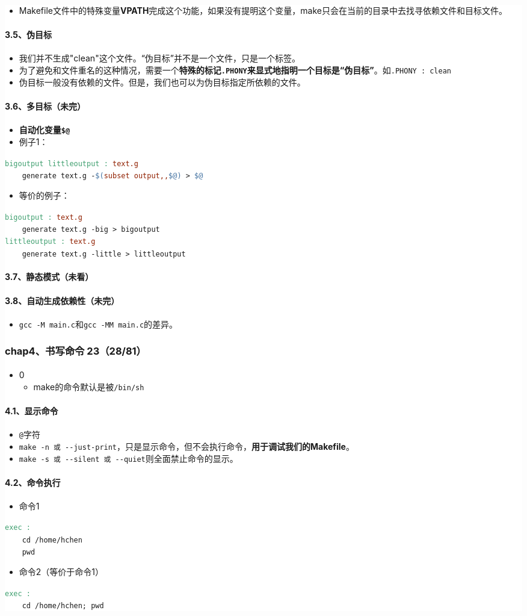 + Makefile文件中的特殊变量**VPATH**完成这个功能，如果没有提明这个变量，make只会在当前的目录中去找寻依赖文件和目标文件。

#### 3.5、伪目标

+ 我们并不生成"clean"这个文件。“伪目标”并不是一个文件，只是一个标签。
+ 为了避免和文件重名的这种情况，需要一个**特殊的标记`.PHONY`来显式地指明一个目标是“伪目标”**。如`.PHONY : clean`
+ 伪目标一般没有依赖的文件。但是，我们也可以为伪目标指定所依赖的文件。

#### 3.6、多目标（未完）

+ **自动化变量`$@`**
+ 例子1：

```makefile
bigoutput littleoutput : text.g
	generate text.g -$(subset output,,$@) > $@
```

+ 等价的例子：

```makefile
bigoutput : text.g
	generate text.g -big > bigoutput
littleoutput : text.g
	generate text.g -little > littleoutput
```

#### 3.7、静态模式（未看）

#### 3.8、自动生成依赖性（未完）

+ `gcc -M main.c`和`gcc -MM main.c`的差异。

### chap4、书写命令 23（28/81）

+ 0
  + make的命令默认是被`/bin/sh`

#### 4.1、显示命令

+ `@`字符
+ `make -n 或 --just-print`，只是显示命令，但不会执行命令，**用于调试我们的Makefile**。
+ `make -s 或 --silent 或 --quiet`则全面禁止命令的显示。

#### 4.2、命令执行

+ 命令1

```makefile
exec :
	cd /home/hchen
	pwd
```

+ 命令2（等价于命令1）

```makefile
exec :
	cd /home/hchen; pwd
```
